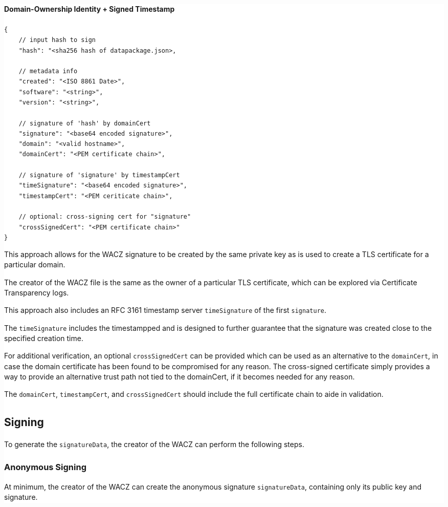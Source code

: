 
#### Domain-Ownership Identity + Signed Timestamp

```
{
    // input hash to sign
    "hash": "<sha256 hash of datapackage.json>,
  
    // metadata info
    "created": "<ISO 8861 Date>",
    "software": "<string>",
    "version": "<string>",
  
    // signature of 'hash' by domainCert
    "signature": "<base64 encoded signature>",
    "domain": "<valid hostname>",
    "domainCert": "<PEM certificate chain>",
  
    // signature of 'signature' by timestampCert
    "timeSignature": "<base64 encoded signature>",
    "timestampCert": "<PEM ceriticate chain>",
    
    // optional: cross-signing cert for "signature"
    "crossSignedCert": "<PEM certificate chain>"
}
```

This approach allows for the WACZ signature to be created by the same private key as is used to create a TLS certificate for a particular domain.
  
The creator of the WACZ file is the same as the owner of a particular TLS certificate, which can be explored via Certificate Transparency logs.

This approach also includes an RFC 3161 timestamp server `timeSignature` of the first `signature`.

The `timeSignature` includes the timestampped and is designed to further guarantee that the signature was created close to the specified creation time.

For additional verification, an optional `crossSignedCert` can be provided which can be used as an alternative to the `domainCert`, in case the domain
certificate has been found to be compromised for any reason. The cross-signed certificate simply provides a way to provide an alternative trust path 
not tied to the domainCert, if it becomes needed for any reason.

The `domainCert`, `timestampCert`, and `crossSignedCert` should include the full certificate chain to aide in validation.

## Signing

To generate the `signatureData`, the creator of the WACZ can perform the following steps.

### Anonymous Signing

At minimum, the creator of the WACZ can create the anonymous signature `signatureData`, containing only its public key and signature.
